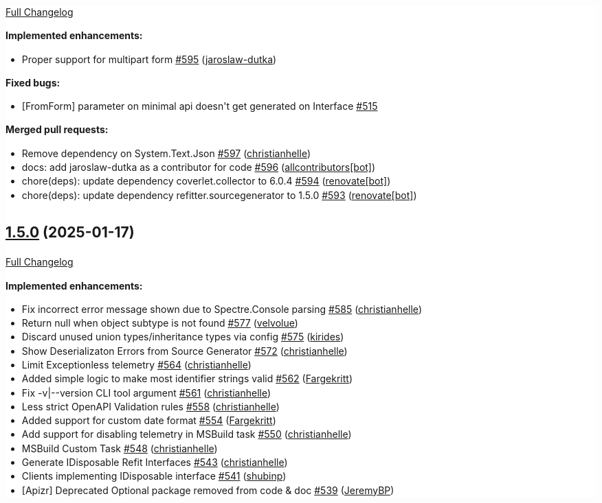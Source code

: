 [Full Changelog](https://github.com/christianhelle/refitter/compare/1.5.0...1.5.1)

**Implemented enhancements:**

- Proper support for multipart form [\#595](https://github.com/christianhelle/refitter/pull/595) ([jaroslaw-dutka](https://github.com/jaroslaw-dutka))

**Fixed bugs:**

- \[FromForm\] parameter on minimal api doesn't get generated on Interface [\#515](https://github.com/christianhelle/refitter/issues/515)

**Merged pull requests:**

- Remove dependency on System.Text.Json [\#597](https://github.com/christianhelle/refitter/pull/597) ([christianhelle](https://github.com/christianhelle))
- docs: add jaroslaw-dutka as a contributor for code [\#596](https://github.com/christianhelle/refitter/pull/596) ([allcontributors[bot]](https://github.com/apps/allcontributors))
- chore\(deps\): update dependency coverlet.collector to 6.0.4 [\#594](https://github.com/christianhelle/refitter/pull/594) ([renovate[bot]](https://github.com/apps/renovate))
- chore\(deps\): update dependency refitter.sourcegenerator to 1.5.0 [\#593](https://github.com/christianhelle/refitter/pull/593) ([renovate[bot]](https://github.com/apps/renovate))

## [1.5.0](https://github.com/christianhelle/refitter/tree/1.5.0) (2025-01-17)

[Full Changelog](https://github.com/christianhelle/refitter/compare/1.4.1...1.5.0)

**Implemented enhancements:**

- Fix incorrect error message shown due to Spectre.Console parsing [\#585](https://github.com/christianhelle/refitter/pull/585) ([christianhelle](https://github.com/christianhelle))
- Return null when object subtype is not found [\#577](https://github.com/christianhelle/refitter/pull/577) ([velvolue](https://github.com/velvolue))
- Discard unused union types/inheritance types via config [\#575](https://github.com/christianhelle/refitter/pull/575) ([kirides](https://github.com/kirides))
- Show Deserializaton Errors from Source Generator [\#572](https://github.com/christianhelle/refitter/pull/572) ([christianhelle](https://github.com/christianhelle))
- Limit Exceptionless telemetry [\#564](https://github.com/christianhelle/refitter/pull/564) ([christianhelle](https://github.com/christianhelle))
- Added simple logic to make most identifier strings valid [\#562](https://github.com/christianhelle/refitter/pull/562) ([Fargekritt](https://github.com/Fargekritt))
- Fix -v|--version CLI tool argument [\#561](https://github.com/christianhelle/refitter/pull/561) ([christianhelle](https://github.com/christianhelle))
- Less strict OpenAPI Validation rules [\#558](https://github.com/christianhelle/refitter/pull/558) ([christianhelle](https://github.com/christianhelle))
- Added support for custom date format [\#554](https://github.com/christianhelle/refitter/pull/554) ([Fargekritt](https://github.com/Fargekritt))
- Add support for disabling telemetry in MSBuild task [\#550](https://github.com/christianhelle/refitter/pull/550) ([christianhelle](https://github.com/christianhelle))
- MSBuild Custom Task [\#548](https://github.com/christianhelle/refitter/pull/548) ([christianhelle](https://github.com/christianhelle))
- Generate IDisposable Refit Interfaces [\#543](https://github.com/christianhelle/refitter/pull/543) ([christianhelle](https://github.com/christianhelle))
- Clients implementing IDisposable interface [\#541](https://github.com/christianhelle/refitter/pull/541) ([shubinp](https://github.com/shubinp))
- \[Apizr\] Deprecated Optional package removed from code & doc [\#539](https://github.com/christianhelle/refitter/pull/539) ([JeremyBP](https://github.com/JeremyBP))

